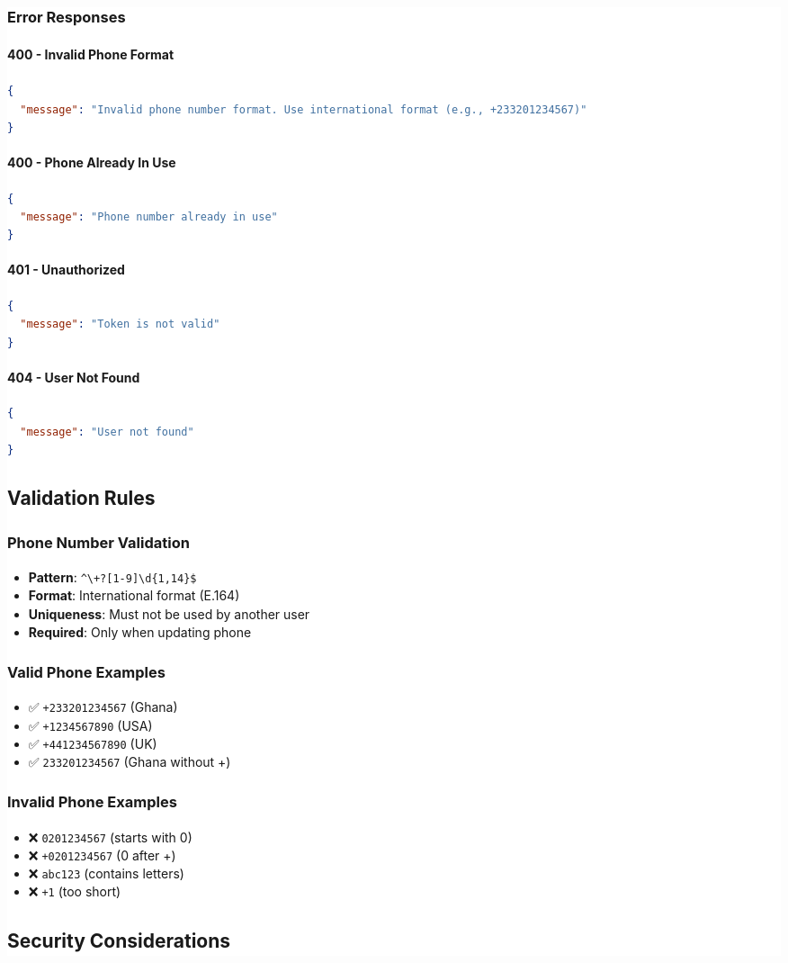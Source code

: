 ### Error Responses

#### 400 - Invalid Phone Format
```json
{
  "message": "Invalid phone number format. Use international format (e.g., +233201234567)"
}
```

#### 400 - Phone Already In Use
```json
{
  "message": "Phone number already in use"
}
```

#### 401 - Unauthorized
```json
{
  "message": "Token is not valid"
}
```

#### 404 - User Not Found
```json
{
  "message": "User not found"
}
```

## Validation Rules

### Phone Number Validation
- **Pattern**: `^\+?[1-9]\d{1,14}$`
- **Format**: International format (E.164)
- **Uniqueness**: Must not be used by another user
- **Required**: Only when updating phone

### Valid Phone Examples
- ✅ `+233201234567` (Ghana)
- ✅ `+1234567890` (USA)
- ✅ `+441234567890` (UK)
- ✅ `233201234567` (Ghana without +)

### Invalid Phone Examples
- ❌ `0201234567` (starts with 0)
- ❌ `+0201234567` (0 after +)
- ❌ `abc123` (contains letters)
- ❌ `+1` (too short)

## Security Considerations
